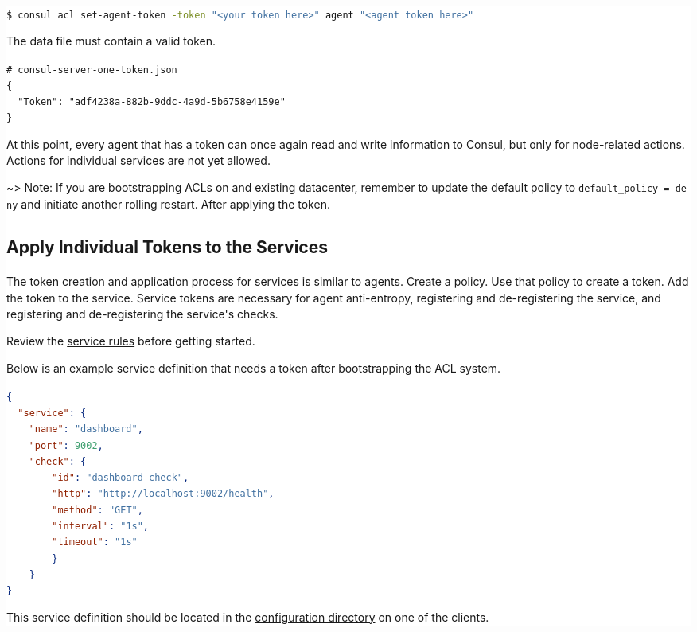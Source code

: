 ```sh
$ consul acl set-agent-token -token "<your token here>" agent "<agent token here>"
``` 

The data file must contain a valid token. 

```
# consul-server-one-token.json
{
  "Token": "adf4238a-882b-9ddc-4a9d-5b6758e4159e"
}
```

At this point, every agent that has a token can once
again read and write information to Consul, but only for node-related actions.
Actions for individual services are not yet allowed.

~> Note: If you are bootstrapping ACLs on and existing datacenter, remember to
update the default policy to `default_policy = deny` and initiate another
rolling restart. After applying the token. 
  

## Apply Individual Tokens to the Services

The token creation and application process for services is similar to agents. 
Create a policy.  Use that policy to create a token.  Add the token to the
service. Service tokens are necessary for
 agent anti-entropy, registering and de-registering the service, and
 registering and de-registering the service's checks.

Review the [service
rules](https://www.consul.io/docs/agent/acl-rules.html#service-rules) before
getting started.

Below is an example service definition that needs a token after bootstrapping
the ACL system.

```json 
{ 
  "service": { 
    "name": "dashboard", 
    "port": 9002, 
    "check": { 
    	"id": "dashboard-check", 
    	"http": "http://localhost:9002/health", 
    	"method": "GET",
    	"interval": "1s", 
    	"timeout": "1s" 
    	} 
    } 
} 
```

This service definition should be located in the [configuration
directory](https://www.consul.io/docs/agent/options.html#_config_dir) on one of
the clients.  
